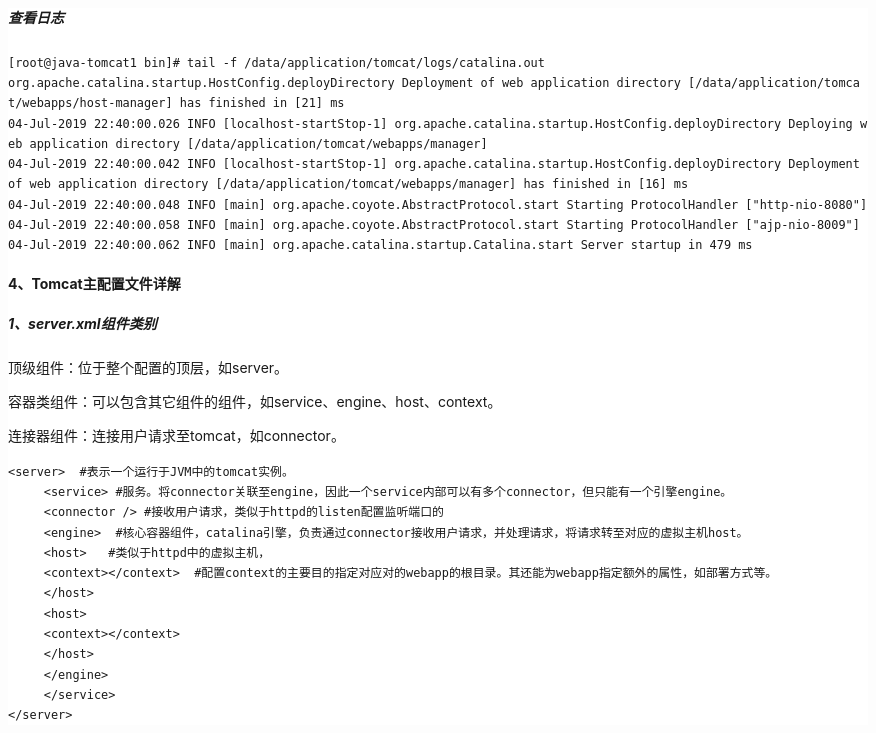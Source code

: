 

##### 查看日志



```shell
[root@java-tomcat1 bin]# tail -f /data/application/tomcat/logs/catalina.out 
org.apache.catalina.startup.HostConfig.deployDirectory Deployment of web application directory [/data/application/tomcat/webapps/host-manager] has finished in [21] ms
04-Jul-2019 22:40:00.026 INFO [localhost-startStop-1] org.apache.catalina.startup.HostConfig.deployDirectory Deploying web application directory [/data/application/tomcat/webapps/manager]
04-Jul-2019 22:40:00.042 INFO [localhost-startStop-1] org.apache.catalina.startup.HostConfig.deployDirectory Deployment of web application directory [/data/application/tomcat/webapps/manager] has finished in [16] ms
04-Jul-2019 22:40:00.048 INFO [main] org.apache.coyote.AbstractProtocol.start Starting ProtocolHandler ["http-nio-8080"]
04-Jul-2019 22:40:00.058 INFO [main] org.apache.coyote.AbstractProtocol.start Starting ProtocolHandler ["ajp-nio-8009"]
04-Jul-2019 22:40:00.062 INFO [main] org.apache.catalina.startup.Catalina.start Server startup in 479 ms
```



#### 4、Tomcat主配置文件详解



##### 1、server.xml组件类别



顶级组件：位于整个配置的顶层，如server。



容器类组件：可以包含其它组件的组件，如service、engine、host、context。



连接器组件：连接用户请求至tomcat，如connector。



```shell
<server>  #表示一个运行于JVM中的tomcat实例。
     <service> #服务。将connector关联至engine，因此一个service内部可以有多个connector，但只能有一个引擎engine。
     <connector /> #接收用户请求，类似于httpd的listen配置监听端口的
     <engine>  #核心容器组件，catalina引擎，负责通过connector接收用户请求，并处理请求，将请求转至对应的虚拟主机host。
     <host>   #类似于httpd中的虚拟主机，
     <context></context>  #配置context的主要目的指定对应对的webapp的根目录。其还能为webapp指定额外的属性，如部署方式等。
     </host>
     <host>
     <context></context>
     </host>
     </engine>
     </service>
</server>
```

